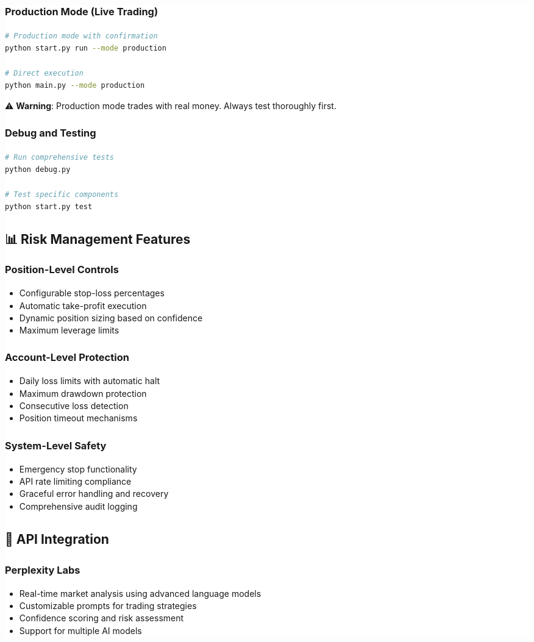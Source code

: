 ### Production Mode (Live Trading)

```bash
# Production mode with confirmation
python start.py run --mode production

# Direct execution
python main.py --mode production
```

⚠️ **Warning**: Production mode trades with real money. Always test thoroughly first.

### Debug and Testing

```bash
# Run comprehensive tests
python debug.py

# Test specific components
python start.py test
```

## 📊 Risk Management Features

### Position-Level Controls
- Configurable stop-loss percentages
- Automatic take-profit execution  
- Dynamic position sizing based on confidence
- Maximum leverage limits

### Account-Level Protection
- Daily loss limits with automatic halt
- Maximum drawdown protection
- Consecutive loss detection
- Position timeout mechanisms

### System-Level Safety
- Emergency stop functionality
- API rate limiting compliance
- Graceful error handling and recovery
- Comprehensive audit logging

## 🔌 API Integration

### Perplexity Labs
- Real-time market analysis using advanced language models
- Customizable prompts for trading strategies
- Confidence scoring and risk assessment
- Support for multiple AI models
